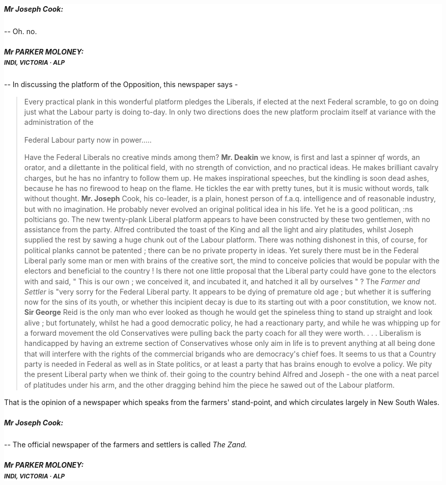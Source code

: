 ##### Mr Joseph Cook:

--  Oh. no. 

##### Mr PARKER MOLONEY:<br><small class="text-muted">INDI, VICTORIA &middot; ALP</small>

-- In discussing the platform of the Opposition, this newspaper says - 

  >Every practical plank in this wonderful platform pledges the Liberals, if elected at the next Federal scramble, to go on doing just what the Labour party is doing to-day. In only two directions does the new platform proclaim itself at variance with the administration of the 
  >
  >Federal Labour party now in power..... 
  >
  >Have the Federal Liberals no creative minds among them?  **Mr. Deakin**  we know, is first and last a spinner qf words, an orator, and a dilettante in the political field, with no strength of conviction, and no practical ideas. He makes brilliant cavalry charges, but he has no infantry to follow them up. He makes inspirational speeches, but the kindling is soon dead ashes, because he has no firewood to heap on the flame. He tickles the ear with pretty tunes, but it is music without words, talk without thought.  **Mr. Joseph**  Cook, his co-leader, is a plain, honest person of f.a.q. intelligence and of reasonable industry, but with no imagination. He probably never evolved an original political idea in his life. Yet he is a good politican,  :ns  polticians  go. The new twenty-plank Liberal platform appears to have been constructed by these two gentlemen, with no assistance from the party. Alfred contributed the toast of the King and all the light and airy platitudes, whilst Joseph supplied the rest by sawing a huge chunk out of the Labour platform. There was nothing dishonest in this, of course, for political planks cannot be patented ; there can be no private property in ideas. Yet surely there must be in the Federal Liberal parly some man or men with brains of the creative sort, the mind to conceive policies that would be popular with the electors and beneficial to the country ! Is there not one little proposal that the Liberal party could have gone to the electors with and said, " This is our own ; we conceived it, and incubated it, and hatched it all by ourselves " ? The  *Farmer and Settler*  is "very sorry for the Federal Liberal party. It appears to be dying of premature old age ; but whether it is suffering now for the sins of its youth, or whether this incipient decay is due to its starting out with a poor constitution, we know not.  **Sir George**  Reid is the only man who ever looked as though he would get the spineless thing to stand up straight and look alive ; but fortunately, whilst he had a good democratic policy, he had a reactionary party, and while he was whipping up for a forward movement the old Conservatives were pulling back the party coach for all they were worth. . . . Liberalism is handicapped by having an extreme section of Conservatives whose only aim in life is to prevent anything at all being done that will interfere with the rights of the commercial brigands who are democracy's chief foes. It seems to us that a Country party is needed in Federal as well as in State politics, or at least a party  that has brains enough to evolve a policy. We pity the present Liberal party when we think of. their going to the country behind Alfred and Joseph - the one with a neat parcel of platitudes under his arm, and the other dragging behind him the piece he sawed out of the Labour platform. 

That is the opinion of a newspaper which speaks from the farmers' stand-point, and which circulates largely in New South Wales. 

##### Mr Joseph Cook:

--  The official newspaper of the farmers and settlers is called  *The Zand.* 

##### Mr PARKER MOLONEY:<br><small class="text-muted">INDI, VICTORIA &middot; ALP</small>
